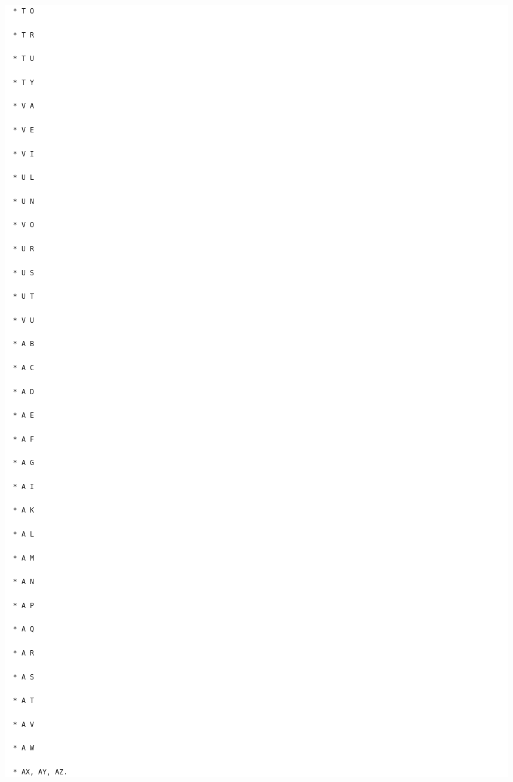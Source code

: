       * T O

      * T R

      * T U

      * T Y

      * V A

      * V E

      * V I

      * U L

      * U N

      * V O

      * U R

      * U S

      * U T

      * V U

      * A B

      * A C

      * A D

      * A E

      * A F

      * A G

      * A I

      * A K

      * A L

      * A M

      * A N

      * A P

      * A Q

      * A R

      * A S

      * A T

      * A V

      * A W

      * AX, AY, AZ.
